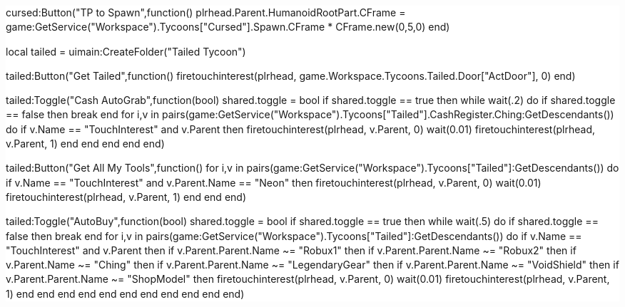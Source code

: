 cursed:Button("TP to Spawn",function()
    plrhead.Parent.HumanoidRootPart.CFrame = game:GetService("Workspace").Tycoons["Cursed"].Spawn.CFrame * CFrame.new(0,5,0)
end)



local tailed = uimain:CreateFolder("Tailed Tycoon")


tailed:Button("Get Tailed",function()
    firetouchinterest(plrhead, game.Workspace.Tycoons.Tailed.Door["ActDoor"], 0)
end)

tailed:Toggle("Cash AutoGrab",function(bool)
    shared.toggle = bool
    if shared.toggle == true then
        while wait(.2) do
            if shared.toggle == false then break end
        for i,v in pairs(game:GetService("Workspace").Tycoons["Tailed"].CashRegister.Ching:GetDescendants()) do
             if v.Name == "TouchInterest" and v.Parent then
                    firetouchinterest(plrhead, v.Parent, 0)
                    wait(0.01)
                    firetouchinterest(plrhead, v.Parent, 1)
                end
            end
        end
    end
end)

tailed:Button("Get All My Tools",function()
        for i,v in pairs(game:GetService("Workspace").Tycoons["Tailed"]:GetDescendants()) do
            if v.Name == "TouchInterest" and v.Parent.Name == "Neon"  then
            firetouchinterest(plrhead, v.Parent, 0)
            wait(0.01)
            firetouchinterest(plrhead, v.Parent, 1)
         end
     end
end)

tailed:Toggle("AutoBuy",function(bool)
    shared.toggle = bool
    if shared.toggle == true then
        while wait(.5) do
            if shared.toggle == false then break end
        for i,v in pairs(game:GetService("Workspace").Tycoons["Tailed"]:GetDescendants()) do
             if v.Name == "TouchInterest" and v.Parent then
                if v.Parent.Parent.Name ~= "Robux1" then
                if v.Parent.Parent.Name ~= "Robux2" then
                if v.Parent.Name ~= "Ching" then
                if v.Parent.Parent.Name ~= "LegendaryGear" then
                if v.Parent.Parent.Name ~= "VoidShield" then 
                if v.Parent.Parent.Name ~= "ShopModel" then
                    firetouchinterest(plrhead, v.Parent, 0)
                    wait(0.01)
                    firetouchinterest(plrhead, v.Parent, 1)
                end end end end end end
                end
            end
        end
    end
end)
